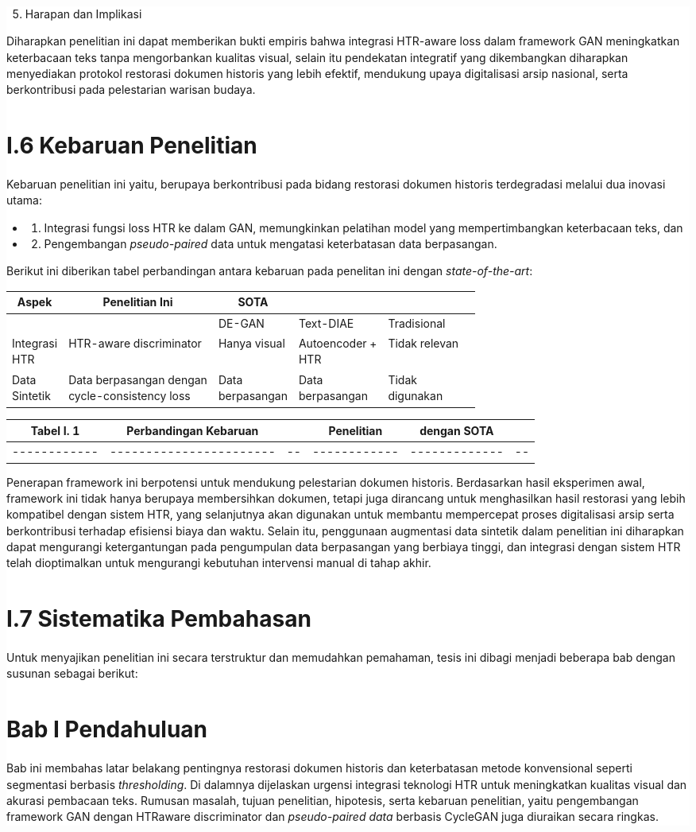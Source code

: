 5. Harapan dan Implikasi

Diharapkan penelitian ini dapat memberikan bukti empiris bahwa integrasi HTR-aware loss dalam framework GAN meningkatkan keterbacaan teks tanpa mengorbankan kualitas visual, selain itu pendekatan integratif yang dikembangkan diharapkan menyediakan protokol restorasi dokumen historis yang lebih efektif, mendukung upaya digitalisasi arsip nasional, serta berkontribusi pada pelestarian warisan budaya.

# <span id="page-17-0"></span>**I.6 Kebaruan Penelitian**

Kebaruan penelitian ini yaitu, berupaya berkontribusi pada bidang restorasi dokumen historis terdegradasi melalui dua inovasi utama:

- 1. Integrasi fungsi loss HTR ke dalam GAN, memungkinkan pelatihan model yang mempertimbangkan keterbacaan teks, dan
- 2. Pengembangan *pseudo-paired* data untuk mengatasi keterbatasan data berpasangan.

Berikut ini diberikan tabel perbandingan antara kebaruan pada penelitan ini dengan *state-of-the-art*:

| Aspek            | Penelitian Ini                                    | SOTA                |                      |                    |  |
|------------------|---------------------------------------------------|---------------------|----------------------|--------------------|--|
|                  |                                                   | DE-GAN              | Text-DIAE            | Tradisional        |  |
| Integrasi<br>HTR | HTR-aware discriminator                           | Hanya visual        | Autoencoder +<br>HTR | Tidak relevan      |  |
| Data<br>Sintetik | Data berpasangan dengan<br>cycle-consistency loss | Data<br>berpasangan | Data<br>berpasangan  | Tidak<br>digunakan |  |

<span id="page-17-1"></span>

| Tabel I. 1 | Perbandingan Kebaruan |  | Penelitian | dengan SOTA |  |
|------------|-----------------------|--|------------|-------------|--|
|------------|-----------------------|--|------------|-------------|--|

Penerapan framework ini berpotensi untuk mendukung pelestarian dokumen historis. Berdasarkan hasil eksperimen awal, framework ini tidak hanya berupaya membersihkan dokumen, tetapi juga dirancang untuk menghasilkan hasil restorasi yang lebih kompatibel dengan sistem HTR, yang selanjutnya akan digunakan untuk membantu mempercepat proses digitalisasi arsip serta berkontribusi terhadap efisiensi biaya dan waktu. Selain itu, penggunaan augmentasi data sintetik dalam penelitian ini diharapkan dapat mengurangi ketergantungan pada pengumpulan data berpasangan yang berbiaya tinggi, dan integrasi dengan sistem HTR telah dioptimalkan untuk mengurangi kebutuhan intervensi manual di tahap akhir.

# <span id="page-18-0"></span>**I.7 Sistematika Pembahasan**

Untuk menyajikan penelitian ini secara terstruktur dan memudahkan pemahaman, tesis ini dibagi menjadi beberapa bab dengan susunan sebagai berikut:

# Bab I Pendahuluan

Bab ini membahas latar belakang pentingnya restorasi dokumen historis dan keterbatasan metode konvensional seperti segmentasi berbasis *thresholding*. Di dalamnya dijelaskan urgensi integrasi teknologi HTR untuk meningkatkan kualitas visual dan akurasi pembacaan teks. Rumusan masalah, tujuan penelitian, hipotesis, serta kebaruan penelitian, yaitu pengembangan framework GAN dengan HTRaware discriminator dan *pseudo-paired data* berbasis CycleGAN juga diuraikan secara ringkas.
